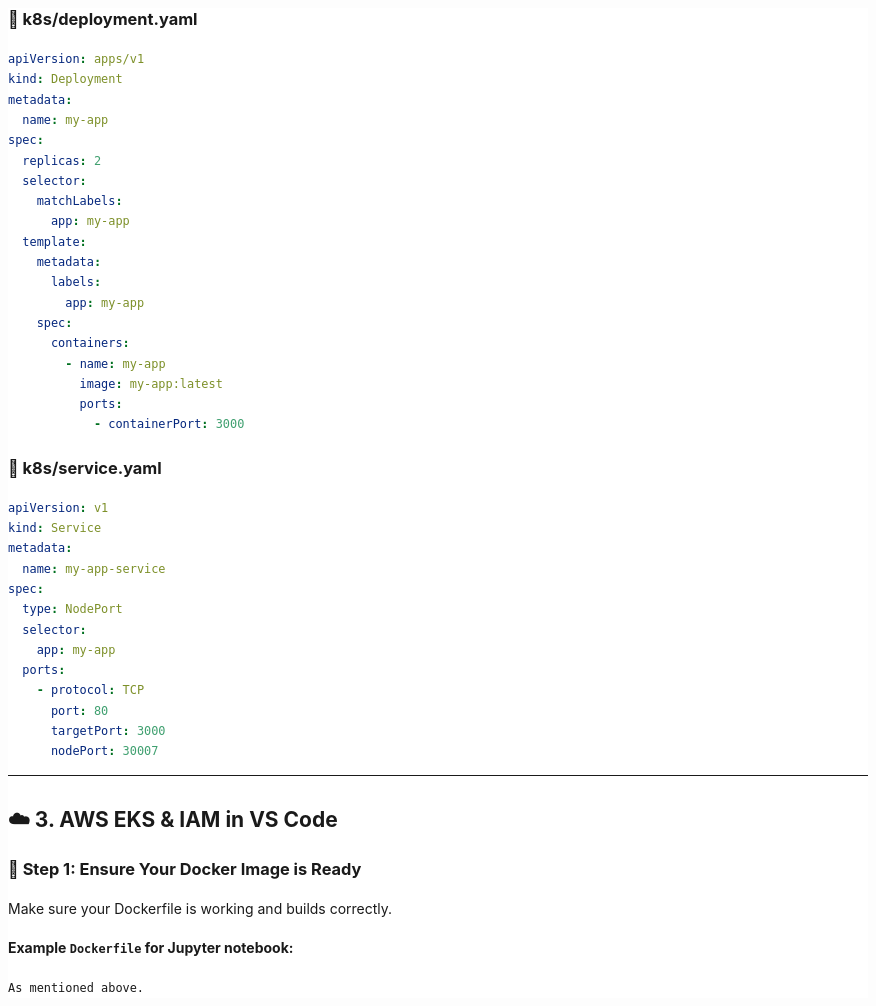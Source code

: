 ### 📂 k8s/deployment.yaml
```yaml
apiVersion: apps/v1
kind: Deployment
metadata:
  name: my-app
spec:
  replicas: 2
  selector:
    matchLabels:
      app: my-app
  template:
    metadata:
      labels:
        app: my-app
    spec:
      containers:
        - name: my-app
          image: my-app:latest
          ports:
            - containerPort: 3000
```

### 📂 k8s/service.yaml
```yaml
apiVersion: v1
kind: Service
metadata:
  name: my-app-service
spec:
  type: NodePort
  selector:
    app: my-app
  ports:
    - protocol: TCP
      port: 80
      targetPort: 3000
      nodePort: 30007
```

---

## ☁️ 3. AWS EKS & IAM in VS Code


### 🔹 **Step 1: Ensure Your Docker Image is Ready**

Make sure your Dockerfile is working and builds correctly.

#### Example `Dockerfile` for Jupyter notebook:
```dockerfile
As mentioned above.
```
